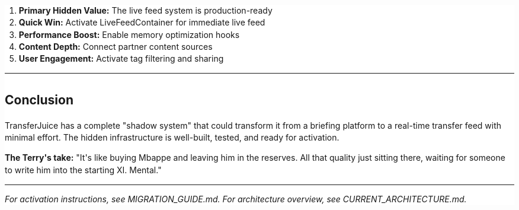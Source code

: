 1. **Primary Hidden Value:** The live feed system is production-ready
2. **Quick Win:** Activate LiveFeedContainer for immediate live feed
3. **Performance Boost:** Enable memory optimization hooks
4. **Content Depth:** Connect partner content sources
5. **User Engagement:** Activate tag filtering and sharing

---

## Conclusion

TransferJuice has a complete "shadow system" that could transform it from a briefing platform to a real-time transfer feed with minimal effort. The hidden infrastructure is well-built, tested, and ready for activation.

**The Terry's take:** "It's like buying Mbappe and leaving him in the reserves. All that quality just sitting there, waiting for someone to write him into the starting XI. Mental."

---

*For activation instructions, see MIGRATION_GUIDE.md. For architecture overview, see CURRENT_ARCHITECTURE.md.*